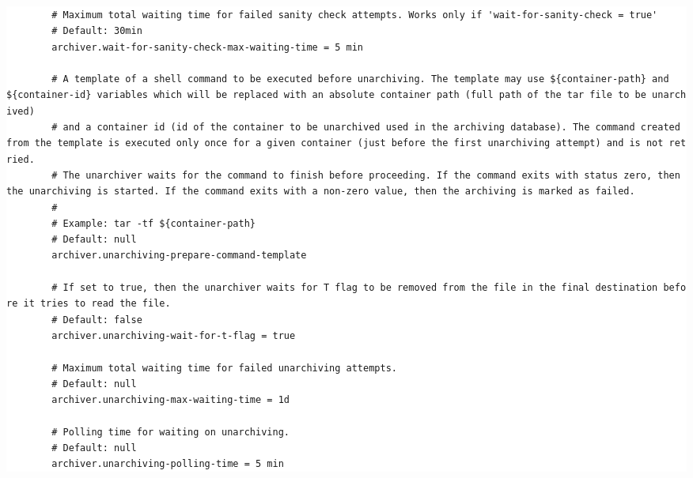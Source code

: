             # Maximum total waiting time for failed sanity check attempts. Works only if 'wait-for-sanity-check = true'
            # Default: 30min
            archiver.wait-for-sanity-check-max-waiting-time = 5 min

            # A template of a shell command to be executed before unarchiving. The template may use ${container-path} and ${container-id} variables which will be replaced with an absolute container path (full path of the tar file to be unarchived)
            # and a container id (id of the container to be unarchived used in the archiving database). The command created from the template is executed only once for a given container (just before the first unarchiving attempt) and is not retried.
            # The unarchiver waits for the command to finish before proceeding. If the command exits with status zero, then the unarchiving is started. If the command exits with a non-zero value, then the archiving is marked as failed.
            #
            # Example: tar -tf ${container-path}
            # Default: null
            archiver.unarchiving-prepare-command-template

            # If set to true, then the unarchiver waits for T flag to be removed from the file in the final destination before it tries to read the file.
            # Default: false
            archiver.unarchiving-wait-for-t-flag = true

            # Maximum total waiting time for failed unarchiving attempts.
            # Default: null
            archiver.unarchiving-max-waiting-time = 1d

            # Polling time for waiting on unarchiving.
            # Default: null
            archiver.unarchiving-polling-time = 5 min

